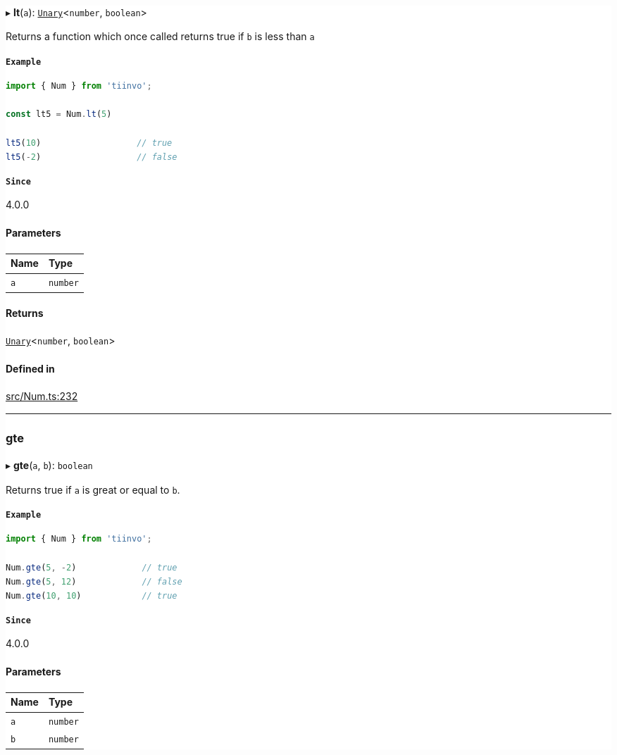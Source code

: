 ▸ **lt**(`a`): [`Unary`](Fn.md#unary)<`number`, `boolean`\>

Returns a function which once called returns true if `b` is less than `a`

**`Example`**

```ts
import { Num } from 'tiinvo';

const lt5 = Num.lt(5) 

lt5(10)                   // true
lt5(-2)                   // false
```

**`Since`**

4.0.0

#### Parameters

| Name | Type |
| :------ | :------ |
| `a` | `number` |

#### Returns

[`Unary`](Fn.md#unary)<`number`, `boolean`\>

#### Defined in

[src/Num.ts:232](https://github.com/OctoD/tiinvo/blob/f0d2a3a/src/Num.ts#L232)

___

### gte

▸ **gte**(`a`, `b`): `boolean`

Returns true if `a` is great or equal to `b`.

**`Example`**

```ts
import { Num } from 'tiinvo';

Num.gte(5, -2)             // true
Num.gte(5, 12)             // false
Num.gte(10, 10)            // true
```

**`Since`**

4.0.0

#### Parameters

| Name | Type |
| :------ | :------ |
| `a` | `number` |
| `b` | `number` |
